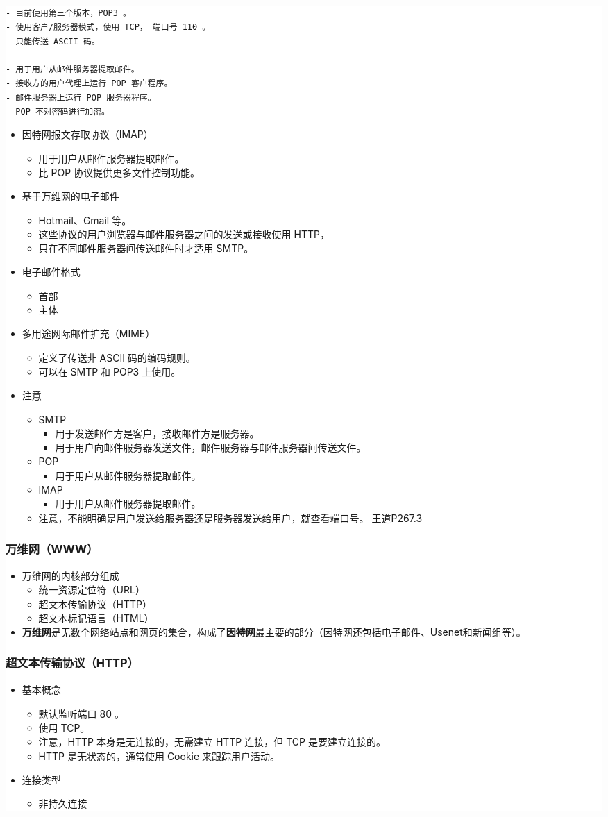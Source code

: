 	- 目前使用第三个版本，POP3 。
	- 使用客户/服务器模式，使用 TCP， 端口号 110 。
	- 只能传送 ASCII 码。

	- 用于用户从邮件服务器提取邮件。
	- 接收方的用户代理上运行 POP 客户程序。
	- 邮件服务器上运行 POP 服务器程序。
	- POP 不对密码进行加密。
- 因特网报文存取协议（IMAP）

	- 用于用户从邮件服务器提取邮件。
	- 比 POP 协议提供更多文件控制功能。
- 基于万维网的电子邮件

	- Hotmail、Gmail 等。
	- 这些协议的用户浏览器与邮件服务器之间的发送或接收使用 HTTP，
	- 只在不同邮件服务器间传送邮件时才适用 SMTP。
- 电子邮件格式

	- 首部
	- 主体
- 多用途网际邮件扩充（MIME）

	- 定义了传送非 ASCII 码的编码规则。
	- 可以在 SMTP 和 POP3 上使用。
- 注意

	- SMTP
		- 用于发送邮件方是客户，接收邮件方是服务器。
		- 用于用户向邮件服务器发送文件，邮件服务器与邮件服务器间传送文件。
	- POP
		- 用于用户从邮件服务器提取邮件。
	- IMAP
		- 用于用户从邮件服务器提取邮件。
	- 注意，不能明确是用户发送给服务器还是服务器发送给用户，就查看端口号。 王道P267.3

### 万维网（WWW）

- 万维网的内核部分组成
	- 统一资源定位符（URL）
	- 超文本传输协议（HTTP）
	- 超文本标记语言（HTML）
- **万维网**是无数个网络站点和网页的集合，构成了**因特网**最主要的部分（因特网还包括电子邮件、Usenet和新闻组等）。

### 超文本传输协议（HTTP）

- 基本概念	

	- 默认监听端口 $80$ 。
	- 使用 TCP。
	- 注意，HTTP 本身是无连接的，无需建立 HTTP 连接，但 TCP 是要建立连接的。
	- HTTP 是无状态的，通常使用 Cookie 来跟踪用户活动。

- 连接类型

	- 非持久连接
